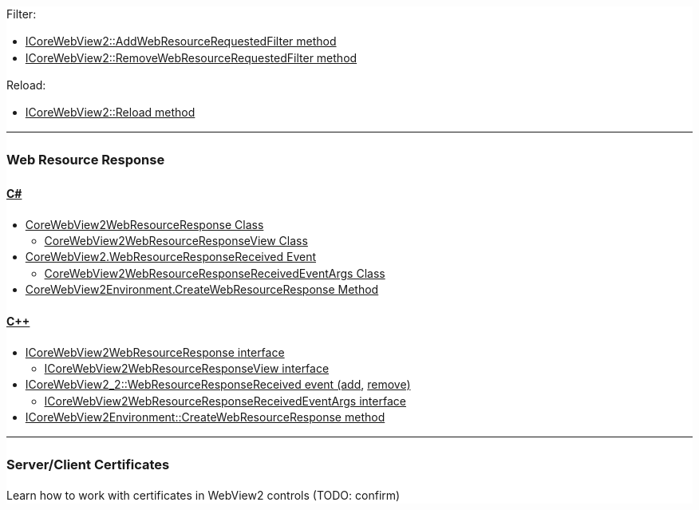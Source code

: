 Filter:
* [ICoreWebView2::AddWebResourceRequestedFilter method](https://docs.microsoft.com/microsoft-edge/webview2/reference/win32/icorewebview2#addwebresourcerequestedfilter)
* [ICoreWebView2::RemoveWebResourceRequestedFilter method](https://docs.microsoft.com/microsoft-edge/webview2/reference/win32/icorewebview2#removewebresourcerequestedfilter)

Reload:
* [ICoreWebView2::Reload method](https://docs.microsoft.com/microsoft-edge/webview2/reference/win32/icorewebview2#reload)

---



### Web Resource Response





#### [C#](#tab/c-sharp)

* [CoreWebView2WebResourceResponse Class](https://docs.microsoft.com/dotnet/api/microsoft.web.webview2.core.corewebview2webresourceresponse)
   * [CoreWebView2WebResourceResponseView Class](https://docs.microsoft.com/dotnet/api/microsoft.web.webview2.core.corewebview2webresourceresponseview)
* [CoreWebView2.WebResourceResponseReceived Event](https://docs.microsoft.com/dotnet/api/microsoft.web.webview2.core.corewebview2.webresourceresponsereceived)
   * [CoreWebView2WebResourceResponseReceivedEventArgs Class](https://docs.microsoft.com/dotnet/api/microsoft.web.webview2.core.corewebview2webresourceresponsereceivedeventargs)
* [CoreWebView2Environment.CreateWebResourceResponse Method](https://docs.microsoft.com/dotnet/api/microsoft.web.webview2.core.corewebview2environment.createwebresourceresponse)


#### [C++](#tab/cpp)

* [ICoreWebView2WebResourceResponse interface](https://docs.microsoft.com/microsoft-edge/webview2/reference/win32/icorewebview2webresourceresponse)
   * [ICoreWebView2WebResourceResponseView interface](https://docs.microsoft.com/microsoft-edge/webview2/reference/win32/icorewebview2webresourceresponseview)
* [ICoreWebView2_2::WebResourceResponseReceived event (add](https://docs.microsoft.com/microsoft-edge/webview2/reference/win32/icorewebview2_2#add_webresourceresponsereceived), [remove)](https://docs.microsoft.com/microsoft-edge/webview2/reference/win32/icorewebview2_2#remove_webresourceresponsereceived)
   * [ICoreWebView2WebResourceResponseReceivedEventArgs interface](https://docs.microsoft.com/microsoft-edge/webview2/reference/win32/icorewebview2webresourceresponsereceivedeventargs)
* [ICoreWebView2Environment::CreateWebResourceResponse method](https://docs.microsoft.com/microsoft-edge/webview2/reference/win32/icorewebview2environment#createwebresourceresponse)

---



### Server/Client Certificates

Learn how to work with certificates in WebView2 controls (TODO: confirm)
